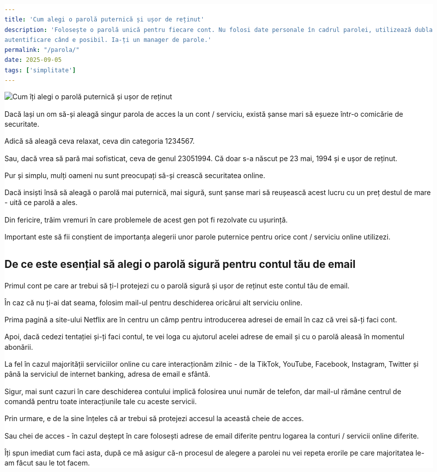 ```yaml
---
title: 'Cum alegi o parolă puternică și ușor de reținut'
description: 'Folosește o parolă unică pentru fiecare cont. Nu folosi date personale în cadrul parolei, utilizează dubla autentificare când e posibil. Ia-ți un manager de parole.'
permalink: "/parola/"
date: 2025-09-05
tags: ['simplitate']
---
```


![Cum îți alegi o parolă puternică și ușor de reținut](/assets/images/gallery/cum-alegi-o-parola-puternica.jpg)

Dacă lași un om să-și aleagă singur parola de acces la un cont / serviciu, există șanse mari să eșueze într-o comicărie de securitate.

Adică să aleagă ceva relaxat, ceva din categoria 1234567.

Sau, dacă vrea să pară mai sofisticat, ceva de genul 23051994. Că doar s-a născut pe 23 mai, 1994 și e ușor de reținut.

Pur și simplu, mulți oameni nu sunt preocupați să-și crească securitatea online.

Dacă insiști însă să aleagă o parolă mai puternică, mai sigură, sunt șanse mari să reușească acest lucru cu un preț destul de mare - uită ce parolă a ales.

Din fericire, trăim vremuri în care problemele de acest gen pot fi rezolvate cu ușurință.

Important este să fii conștient de importanța alegerii unor parole puternice pentru orice cont / serviciu online utilizezi.

## De ce este esențial să alegi o parolă sigură pentru contul tău de email

Primul cont pe care ar trebui să ți-l protejezi cu o parolă sigură și ușor de reținut este contul tău de email.

În caz că nu ți-ai dat seama, folosim mail-ul pentru deschiderea oricărui alt serviciu online.

Prima pagină a site-ului Netflix are în centru un câmp pentru introducerea adresei de email în caz că vrei să-ți faci cont.

Apoi, dacă cedezi tentației și-ți faci contul, te vei loga cu ajutorul acelei adrese de email și cu o parolă aleasă în momentul abonării.

La fel în cazul majorității serviciilor online cu care interacționăm zilnic - de la TikTok, YouTube, Facebook, Instagram, Twitter și până la serviciul de internet banking, adresa de email e sfântă.

Sigur, mai sunt cazuri în care deschiderea contului implică folosirea unui număr de telefon, dar mail-ul rămâne centrul de comandă pentru toate interacțiunile tale cu aceste servicii.

Prin urmare, e de la sine înțeles că ar trebui să protejezi accesul la această cheie de acces.

Sau chei de acces - în cazul deștept în care folosești adrese de email diferite pentru logarea la conturi / servicii online diferite.

Îți spun imediat cum faci asta, după ce mă asigur că-n procesul de alegere a parolei nu vei repeta erorile pe care majoritatea le-am făcut sau le tot facem.
